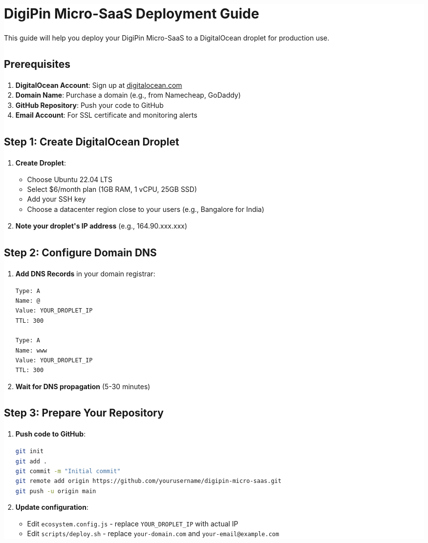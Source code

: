 # DigiPin Micro-SaaS Deployment Guide

This guide will help you deploy your DigiPin Micro-SaaS to a DigitalOcean droplet for production use.

## Prerequisites

1. **DigitalOcean Account**: Sign up at [digitalocean.com](https://digitalocean.com)
2. **Domain Name**: Purchase a domain (e.g., from Namecheap, GoDaddy)
3. **GitHub Repository**: Push your code to GitHub
4. **Email Account**: For SSL certificate and monitoring alerts

## Step 1: Create DigitalOcean Droplet

1. **Create Droplet**:
   - Choose Ubuntu 22.04 LTS
   - Select $6/month plan (1GB RAM, 1 vCPU, 25GB SSD)
   - Add your SSH key
   - Choose a datacenter region close to your users (e.g., Bangalore for India)

2. **Note your droplet's IP address** (e.g., 164.90.xxx.xxx)

## Step 2: Configure Domain DNS

1. **Add DNS Records** in your domain registrar:
   ```
   Type: A
   Name: @
   Value: YOUR_DROPLET_IP
   TTL: 300

   Type: A  
   Name: www
   Value: YOUR_DROPLET_IP
   TTL: 300
   ```

2. **Wait for DNS propagation** (5-30 minutes)

## Step 3: Prepare Your Repository

1. **Push code to GitHub**:
   ```bash
   git init
   git add .
   git commit -m "Initial commit"
   git remote add origin https://github.com/yourusername/digipin-micro-saas.git
   git push -u origin main
   ```

2. **Update configuration**:
   - Edit `ecosystem.config.js` - replace `YOUR_DROPLET_IP` with actual IP
   - Edit `scripts/deploy.sh` - replace `your-domain.com` and `your-email@example.com`
